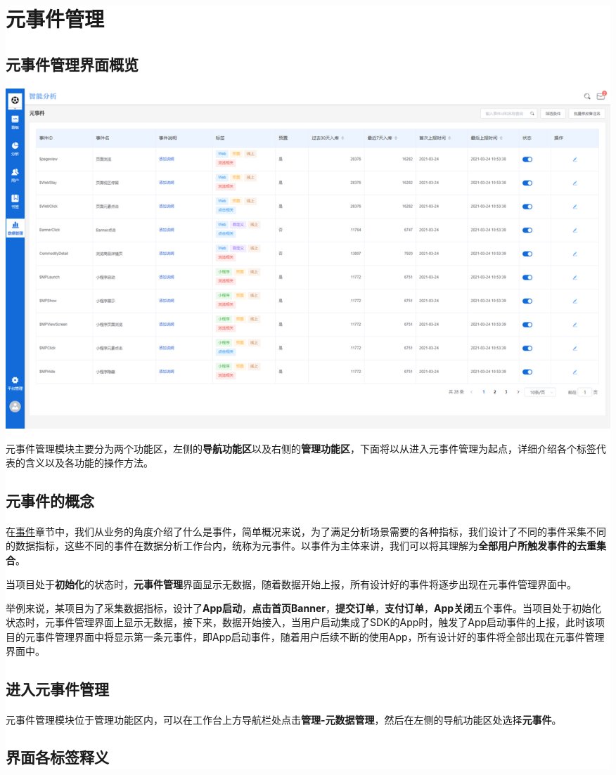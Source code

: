 # 元事件管理

## 元事件管理界面概览

![元事件管理界面概览](../.gitbook/assets/元事件管理界面.png)

元事件管理模块主要分为两个功能区，左侧的**导航功能区**以及右侧的**管理功能区**，下面将以从进入元事件管理为起点，详细介绍各个标签代表的含义以及各功能的操作方法。

## 元事件的概念

在[事件](../basic/events.md)章节中，我们从业务的角度介绍了什么是事件，简单概况来说，为了满足分析场景需要的各种指标，我们设计了不同的事件采集不同的数据指标，这些不同的事件在数据分析工作台内，统称为元事件。以事件为主体来讲，我们可以将其理解为**全部用户所触发事件的去重集合**。

当项目处于**初始化**的状态时，**元事件管理**界面显示无数据，随着数据开始上报，所有设计好的事件将逐步出现在元事件管理界面中。

举例来说，某项目为了采集数据指标，设计了**App启动**，**点击首页Banner**，**提交订单**，**支付订单**，**App关闭**五个事件。当项目处于初始化状态时，元事件管理界面上显示无数据，接下来，数据开始接入，当用户启动集成了SDK的App时，触发了App启动事件的上报，此时该项目的元事件管理界面中将显示第一条元事件，即App启动事件，随着用户后续不断的使用App，所有设计好的事件将全部出现在元事件管理界面中。

## 进入元事件管理

元事件管理模块位于管理功能区内，可以在工作台上方导航栏处点击**管理-元数据管理**，然后在左侧的导航功能区处选择**元事件**。

## 界面各标签释义
